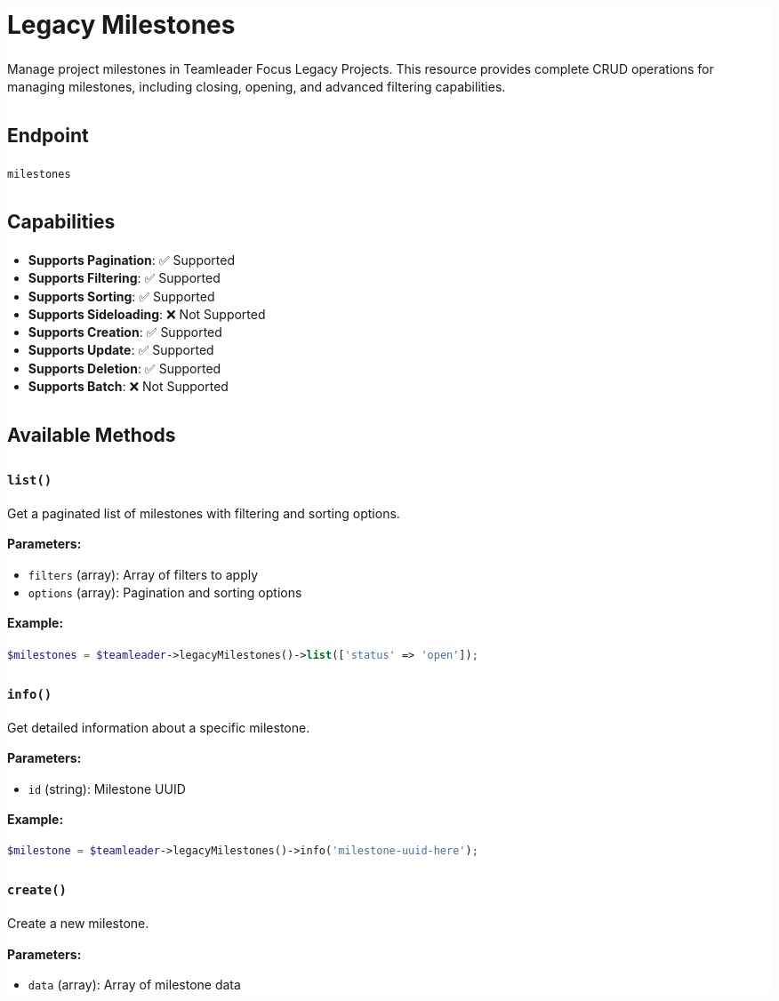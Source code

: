 # Legacy Milestones

Manage project milestones in Teamleader Focus Legacy Projects. This resource provides complete CRUD operations for managing milestones, including closing, opening, and advanced filtering capabilities.

## Endpoint

`milestones`

## Capabilities

- **Supports Pagination**: ✅ Supported
- **Supports Filtering**: ✅ Supported
- **Supports Sorting**: ✅ Supported
- **Supports Sideloading**: ❌ Not Supported
- **Supports Creation**: ✅ Supported
- **Supports Update**: ✅ Supported
- **Supports Deletion**: ✅ Supported
- **Supports Batch**: ❌ Not Supported

## Available Methods

### `list()`

Get a paginated list of milestones with filtering and sorting options.

**Parameters:**
- `filters` (array): Array of filters to apply
- `options` (array): Pagination and sorting options

**Example:**
```php
$milestones = $teamleader->legacyMilestones()->list(['status' => 'open']);
```

### `info()`

Get detailed information about a specific milestone.

**Parameters:**
- `id` (string): Milestone UUID

**Example:**
```php
$milestone = $teamleader->legacyMilestones()->info('milestone-uuid-here');
```

### `create()`

Create a new milestone.

**Parameters:**
- `data` (array): Array of milestone data
